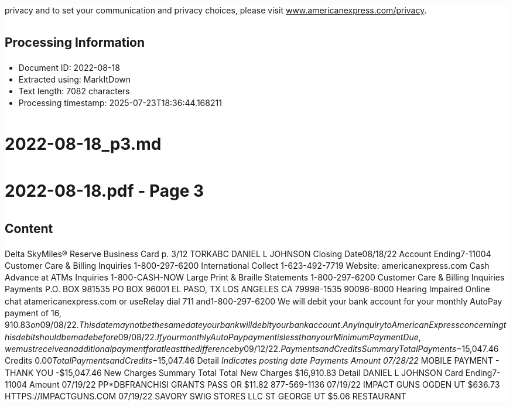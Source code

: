 privacy and to set your communication
and privacy choices, please visit
www.americanexpress.com/privacy.

## Processing Information
- Document ID: 2022-08-18
- Extracted using: MarkItDown
- Text length: 7082 characters
- Processing timestamp: 2025-07-23T18:36:44.168211


# 2022-08-18_p3.md



# 2022-08-18.pdf - Page 3

## Content
Delta SkyMiles® Reserve Business Card p. 3/12
TORKABC
DANIEL L JOHNSON
Closing Date08/18/22 Account Ending7-11004
Customer Care & Billing Inquiries 1-800-297-6200
International Collect 1-623-492-7719 Website: americanexpress.com
Cash Advance at ATMs Inquiries 1-800-CASH-NOW
Large Print & Braille Statements 1-800-297-6200 Customer Care
& Billing Inquiries Payments
P.O. BOX 981535 PO BOX 96001
EL PASO, TX LOS ANGELES CA
79998-1535 90096-8000
Hearing Impaired
Online chat atamericanexpress.com or useRelay dial 711 and1-800-297-6200
We will debit your bank account for your monthly AutoPay payment of
$16,910.83 on09/08/22. This date may not be the same date your bank
will debit your bank account. Any inquiry to American Express
concerning this debit should be made before09/08/22. If your monthly
AutoPay payment is less than your Minimum Payment Due, we must
receive an additional payment for at least the difference by09/12/22.
Payments and Credits
Summary
Total
Payments -$15,047.46
Credits $0.00
Total Payments and Credits -$15,047.46
Detail *Indicates posting date
Payments Amount
07/28/22* MOBILE PAYMENT - THANK YOU -$15,047.46
New Charges
Summary
Total
Total New Charges $16,910.83
Detail
DANIEL L JOHNSON
Card Ending7-11004
Amount
07/19/22 PP*DBFRANCHISI GRANTS PASS OR $11.82
877-569-1136
07/19/22 IMPACT GUNS OGDEN UT $636.73
HTTPS://IMPACTGUNS.COM
07/19/22 SAVORY SWIG STORES LLC ST GEORGE UT $5.06
RESTAURANT
